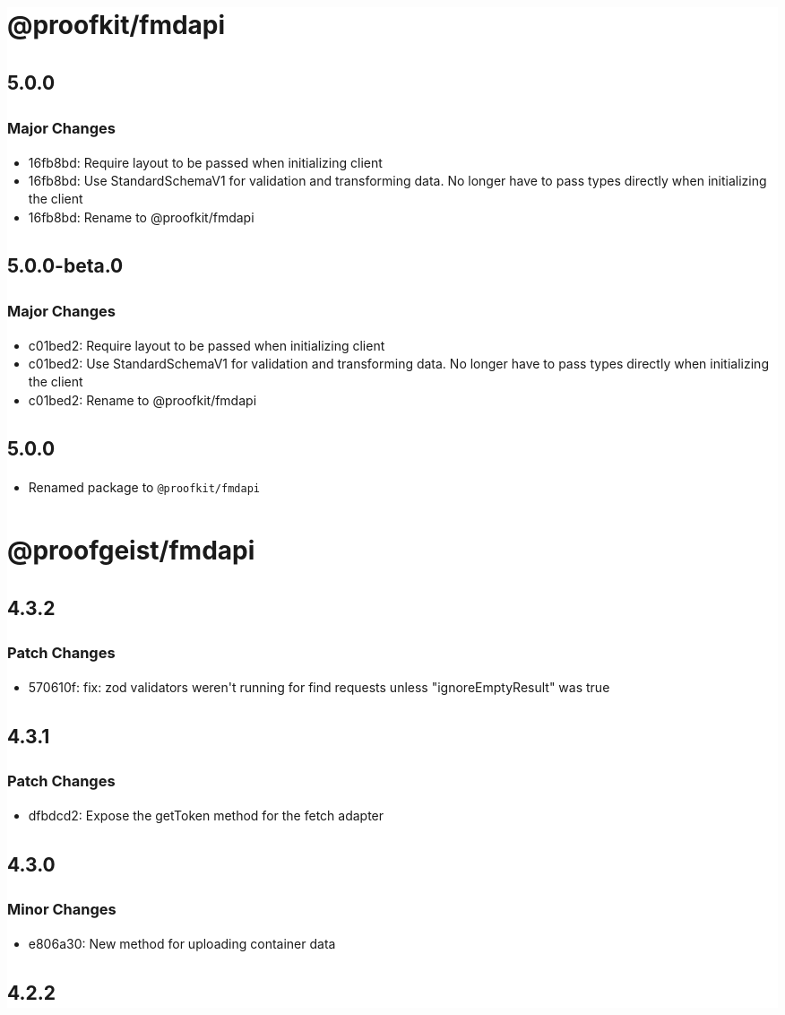 # @proofkit/fmdapi

## 5.0.0

### Major Changes

- 16fb8bd: Require layout to be passed when initializing client
- 16fb8bd: Use StandardSchemaV1 for validation and transforming data. No longer have to pass types directly when initializing the client
- 16fb8bd: Rename to @proofkit/fmdapi

## 5.0.0-beta.0

### Major Changes

- c01bed2: Require layout to be passed when initializing client
- c01bed2: Use StandardSchemaV1 for validation and transforming data. No longer have to pass types directly when initializing the client
- c01bed2: Rename to @proofkit/fmdapi

## 5.0.0

- Renamed package to `@proofkit/fmdapi`

# @proofgeist/fmdapi

## 4.3.2

### Patch Changes

- 570610f: fix: zod validators weren't running for find requests unless "ignoreEmptyResult" was true

## 4.3.1

### Patch Changes

- dfbdcd2: Expose the getToken method for the fetch adapter

## 4.3.0

### Minor Changes

- e806a30: New method for uploading container data

## 4.2.2
